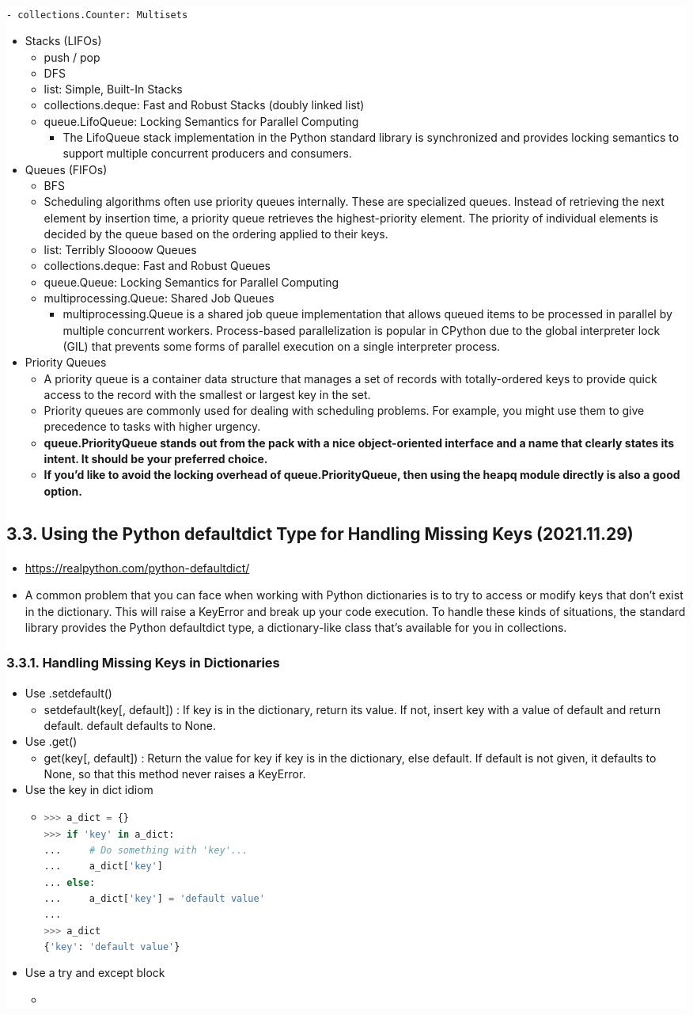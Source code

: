     - collections.Counter: Multisets
- Stacks (LIFOs)
    - push / pop
    - DFS
    - list: Simple, Built-In Stacks
    - collections.deque: Fast and Robust Stacks (doubly linked list)
    - queue.LifoQueue: Locking Semantics for Parallel Computing
        - The LifoQueue stack implementation in the Python standard library is synchronized and provides locking semantics to support multiple concurrent producers and consumers.
- Queues (FIFOs)
    - BFS
    - Scheduling algorithms often use priority queues internally. These are specialized queues. Instead of retrieving the next element by insertion time, a priority queue retrieves the highest-priority element. The priority of individual elements is decided by the queue based on the ordering applied to their keys.
    - list: Terribly Sloooow Queues
    - collections.deque: Fast and Robust Queues
    - queue.Queue: Locking Semantics for Parallel Computing
    - multiprocessing.Queue: Shared Job Queues
        - multiprocessing.Queue is a shared job queue implementation that allows queued items to be processed in parallel by multiple concurrent workers. Process-based parallelization is popular in CPython due to the global interpreter lock (GIL) that prevents some forms of parallel execution on a single interpreter process.
- Priority Queues
    - A priority queue is a container data structure that manages a set of records with totally-ordered keys to provide quick access to the record with the smallest or largest key in the set.
    - Priority queues are commonly used for dealing with scheduling problems. For example, you might use them to give precedence to tasks with higher urgency.
    - **queue.PriorityQueue stands out from the pack with a nice object-oriented interface and a name that clearly states its intent. It should be your preferred choice.**
    - **If you’d like to avoid the locking overhead of queue.PriorityQueue, then using the heapq module directly is also a good option.**


## 3.3. Using the Python defaultdict Type for Handling Missing Keys (2021.11.29)
- https://realpython.com/python-defaultdict/

- A common problem that you can face when working with Python dictionaries is to try to access or modify keys that don’t exist in the dictionary. This will raise a KeyError and break up your code execution. To handle these kinds of situations, the standard library provides the Python defaultdict type, a dictionary-like class that’s available for you in collections.

### 3.3.1. Handling Missing Keys in Dictionaries
- Use .setdefault()
  - setdefault(key[, default])  :  If key is in the dictionary, return its value. If not, insert key with a value of default and return default. default defaults to None.
- Use .get()
  - get(key[, default]) : Return the value for key if key is in the dictionary, else default. If default is not given, it defaults to None, so that this method never raises a KeyError.
- Use the key in dict idiom
  - ```python
    >>> a_dict = {}
    >>> if 'key' in a_dict:
    ...     # Do something with 'key'...
    ...     a_dict['key']
    ... else:
    ...     a_dict['key'] = 'default value'
    ...
    >>> a_dict
    {'key': 'default value'}
    ```
- Use a try and except block
  - ```python